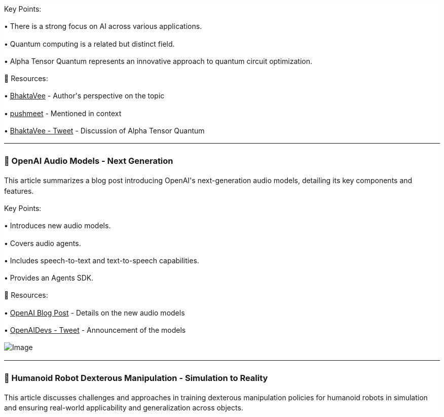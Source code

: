 Key Points:

•  There is a strong focus on AI across various applications.


• Quantum computing is a related but distinct field.


• Alpha Tensor Quantum represents an innovative approach to quantum circuit optimization.


🔗 Resources:

• [BhaktaVee](https://x.com/BhaktaVee) - Author's perspective on the topic


• [pushmeet](https://x.com/pushmeet) - Mentioned in context


• [BhaktaVee - Tweet](https://x.com/BhaktaVee/status/1902900831697113187) - Discussion of Alpha Tensor Quantum



---
### 🚀 OpenAI Audio Models - Next Generation

This article summarizes a blog post introducing OpenAI's next-generation audio models, detailing its key components and features.


Key Points:

• Introduces new audio models.


• Covers audio agents.


• Includes speech-to-text and text-to-speech capabilities.


• Provides an Agents SDK.



🔗 Resources:

• [OpenAI Blog Post](http://openai.com/index/introducing-our-next-generation-audio-models) -  Details on the new audio models


• [OpenAIDevs - Tweet](https://x.com/OpenAIDevs/status/1902817202358685880) -  Announcement of the models


![Image](https://pbs.twimg.com/media/GmgqmIuXAAAiGq6.jpg)


---
### 🤖 Humanoid Robot Dexterous Manipulation - Simulation to Reality

This article discusses challenges and approaches in training dexterous manipulation policies for humanoid robots in simulation and ensuring real-world applicability and generalization across objects.
